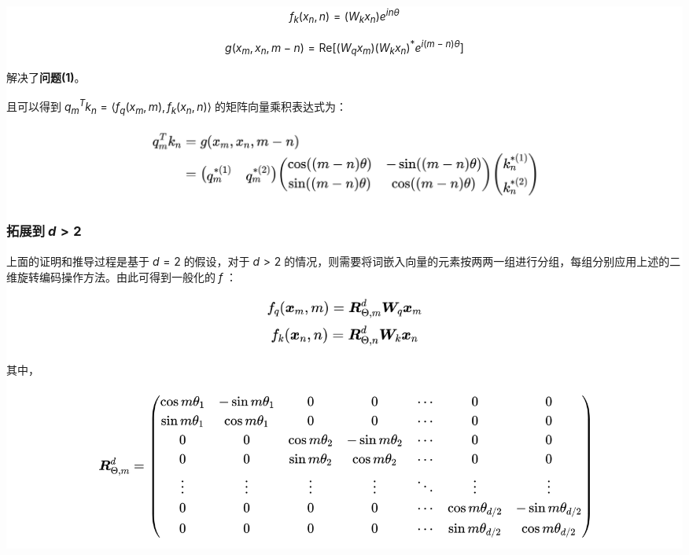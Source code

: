 $$f_k(x_n, n) = (W_k x_n)e^{in \theta}$$

$$g(x_m, x_n, m-n) = \text{Re} \left[ (W_qx_m)(W_kx_n)^* e^{i(m-n) \theta} \right]$$

解决了**问题(1)**。

且可以得到 $q_m^T k_n = \left< f_q(x_m, m), f_k(x_n, n) \right>$ 的矩阵向量乘积表达式为：

<div align="center">
<img src="../images/notebook6/formula_7.png" alt="formula_7.png" width="500">
</div>

### 拓展到 $d>2$

上面的证明和推导过程是基于 $d=2$ 的假设，对于 $d>2$ 的情况，则需要将词嵌入向量的元素按两两一组进行分组，每组分别应用上述的二维旋转编码操作方法。由此可得到一般化的 $f$ ：

<div align="center">
<img src="../images/notebook6/formula_8.png" alt="formula_8.png" width="200">
</div>

<div align="center">
<img src="../images/notebook6/formula_9.png" alt="formula_9.png" width="190">
</div>

其中，

<div align="center">
<img src="../images/notebook6/formula_10.png" alt="formula_10.png" width="640">
</div>
